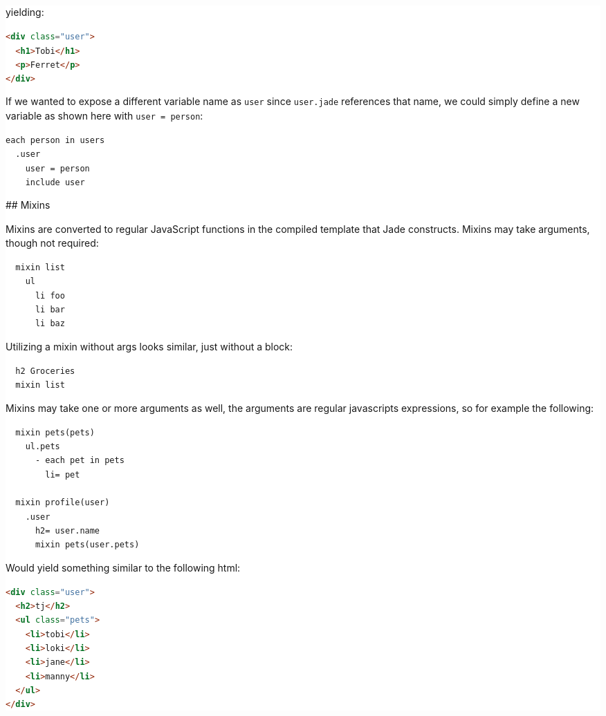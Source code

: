 yielding:

```html
<div class="user">
  <h1>Tobi</h1>
  <p>Ferret</p>
</div>
```

If we wanted to expose a different variable name as `user` since `user.jade` references that name, we could simply define a new variable as shown here with `user = person`:

```
each person in users
  .user
    user = person
    include user
```

<a name="a14"/>
## Mixins

 Mixins are converted to regular JavaScript functions in
 the compiled template that Jade constructs. Mixins may
 take arguments, though not required:

      mixin list
        ul
          li foo
          li bar
          li baz

  Utilizing a mixin without args looks similar, just without a block:

      h2 Groceries
      mixin list

  Mixins may take one or more arguments as well, the arguments
  are regular javascripts expressions, so for example the following:

      mixin pets(pets)
        ul.pets
          - each pet in pets
            li= pet

      mixin profile(user)
        .user
          h2= user.name
          mixin pets(user.pets)

   Would yield something similar to the following html:

```html
<div class="user">
  <h2>tj</h2>
  <ul class="pets">
    <li>tobi</li>
    <li>loki</li>
    <li>jane</li>
    <li>manny</li>
  </ul>
</div>
```
